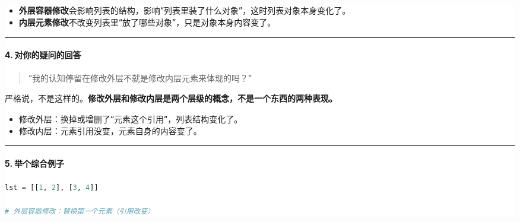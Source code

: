 - **外层容器修改**会影响列表的结构，影响“列表里装了什么对象”，这时列表对象本身变化了。
- **内层元素修改**不改变列表里“放了哪些对象”，只是对象本身内容变了。

------

#### 4. 对你的疑问的回答

> “我的认知停留在修改外层不就是修改内层元素来体现的吗？”

严格说，不是这样的。**修改外层和修改内层是两个层级的概念，不是一个东西的两种表现。**

- 修改外层：换掉或增删了“元素这个引用”，列表结构变化了。
- 修改内层：元素引用没变，元素自身的内容变了。

------

#### 5. 举个综合例子

```python
lst = [[1, 2], [3, 4]]

# 外层容器修改：替换第一个元素（引用改变）

